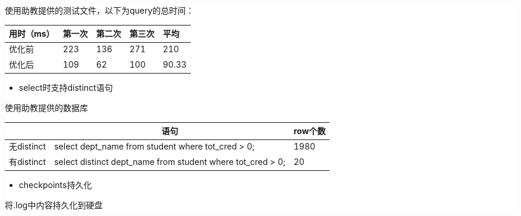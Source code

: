 使用助教提供的测试文件，以下为query的总时间：

| 用时（ms）   | 第一次   | 第二次   | 第三次   | 平均   |
|:----|:----|:----|:----|:----|
| 优化前   | 223   | 136   | 271   | 210   |
| 优化后   | 109   | 62   | 100   | 90.33   |

* select时支持distinct语句

使用助教提供的数据库

|            | 语句                                                       | row个数 |
| ---------- | ---------------------------------------------------------- | ------- |
| 无distinct | select dept_name from student where tot_cred > 0;          | 1980    |
| 有distinct | select distinct dept_name from student where tot_cred > 0; | 20      |

* checkpoints持久化

将.log中内容持久化到硬盘
